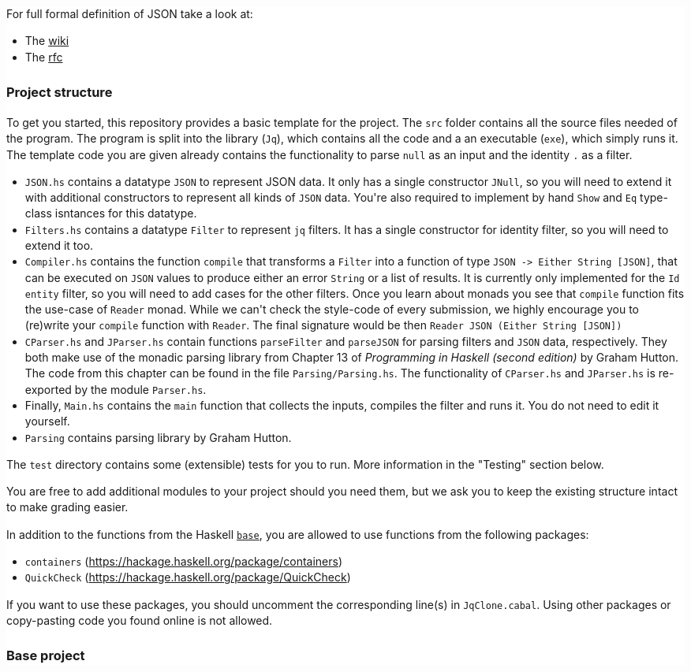 For full formal definition of JSON take a look at:
  * The [wiki](https://en.wikipedia.org/wiki/JSON)
  * The [rfc](https://tools.ietf.org/rfc/rfc8259.txt)

### Project structure

To get you started, this repository provides a basic template for the project.
The `src` folder contains all the source files needed of the program.
The program is split into the library (`Jq`), which contains all the code and a an executable (`exe`), which simply runs it.
The template code you are given already contains the functionality to parse `null` as an input and the identity `.` as a filter.

- `JSON.hs` contains a datatype `JSON` to represent JSON data. It only has a single constructor `JNull`, so you will need to extend it with additional constructors to represent all kinds of `JSON` data. You're also required to implement by hand `Show` and `Eq` type-class isntances for this datatype.
- `Filters.hs` contains a datatype `Filter` to represent `jq` filters. It has a single constructor for identity filter, so you will need to extend it too.
- `Compiler.hs` contains the function `compile` that transforms a `Filter` into a function of type `JSON -> Either String [JSON]`, that can be executed on `JSON` values to produce either an error `String` or a list of results. It is currently only implemented for the `Identity` filter, so you will need to add cases for the other filters. Once you learn about monads you see that `compile` function fits the use-case of `Reader` monad. While we can't check the style-code of every submission, we highly encourage you to (re)write your `compile` function with `Reader`. The final signature would be then `Reader JSON (Either String [JSON])`
- `CParser.hs` and `JParser.hs` contain functions `parseFilter` and  `parseJSON` for parsing filters and `JSON` data, respectively. They both make use of the monadic parsing library from Chapter 13 of *Programming in Haskell (second edition)* by Graham Hutton. The code from this chapter can be found in the file `Parsing/Parsing.hs`. The functionality of `CParser.hs` and `JParser.hs` is re-exported by the module `Parser.hs`.
- Finally, `Main.hs` contains the `main` function that collects the inputs, compiles the filter and runs it. You do not need to edit it yourself.
- `Parsing` contains parsing library by Graham Hutton.

The `test` directory contains some (extensible) tests for you to run. More information in the "Testing" section below.

You are free to add additional modules to your project should you need them, but we ask you to keep the existing structure intact to make grading easier.

In addition to the functions from the Haskell [`base`](https://hackage.haskell.org/package/base-4.17.0.0), you are allowed to use
functions from the following packages:

* `containers` (https://hackage.haskell.org/package/containers)
* `QuickCheck` (https://hackage.haskell.org/package/QuickCheck)

If you want to use these packages, you should uncomment the corresponding
line(s) in `JqClone.cabal`. Using other packages or copy-pasting code you found
online is not allowed.

### Base project
